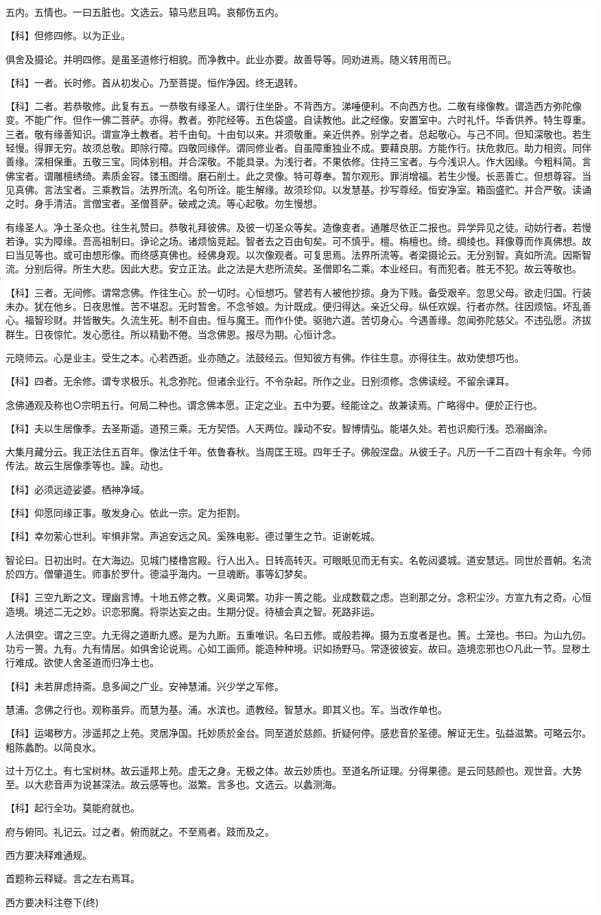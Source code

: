 五内。五情也。一曰五脏也。文选云。辕马悲且鸣。哀郁伤五内。  

【科】但修四修。以为正业。  

俱舍及摄论。并明四修。是虽圣道修行相貌。而净教中。此业亦要。故善导等。同劝进焉。随义转用而已。  

【科】一者。长时修。首从初发心。乃至菩提。恒作净因。终无退转。  

【科】二者。若恭敬修。此复有五。一恭敬有缘圣人。谓行住坐卧。不背西方。涕唾便利。不向西方也。二敬有缘像教。谓造西方弥陀像变。不能广作。但作一佛二菩萨。亦得。教者。弥陀经等。五色袋盛。自读教他。此之经像。安置室中。六时礼忏。华香供养。特生尊重。三者。敬有缘善知识。谓宣净土教者。若千由旬。十由旬以来。并须敬重。亲近供养。别学之者。总起敬心。与己不同。但知深敬也。若生轻慢。得罪无穷。故须总敬。即除行障。四敬同缘伴。谓同修业者。自虽障重独业不成。要藉良朋。方能作行。扶危救厄。助力相资。同伴善缘。深相保重。五敬三宝。同体别相。并合深敬。不能具录。为浅行者。不果依修。住持三宝者。与今浅识人。作大因缘。今粗料简。言佛宝者。谓雕檀绣绮。素质金容。镂玉图缯。磨石削土。此之灵像。特可尊奉。暂尔观形。罪消增福。若生少慢。长恶善亡。但想尊容。当见真佛。言法宝者。三乘教旨。法界所流。名句所诠。能生解缘。故须珍仰。以发慧基。抄写尊经。恒安净室。箱函盛贮。并合严敬。读诵之时。身手清洁。言僧宝者。圣僧菩萨。破戒之流。等心起敬。勿生慢想。  

有缘圣人。净土圣众也。往生礼赞曰。恭敬礼拜彼佛。及彼一切圣众等矣。造像变者。通雕尽依正二报也。异学异见之徒。动妨行者。若慢若诤。实为障缘。吾高祖制曰。诤论之场。诸烦恼竞起。智者去之百由旬矣。可不慎乎。檀。栴檀也。绮。绸绫也。拜像尊而作真佛想。故曰当见等也。或可由想形像。而终感真佛也。经佛身观。以次像观者。可复思焉。法界所流等。者梁摄论云。无分别智。真如所流。因斯智流。分别后得。所生大悲。因此大悲。安立正法。此之法是大悲所流矣。圣僧即名二乘。本业经曰。有而犯者。胜无不犯。故云等敬也。  

【科】三者。无间修。谓常念佛。作往生心。於一切时。心恒想巧。譬若有人被他抄掠。身为下贱。备受艰辛。忽思父母。欲走归国。行装未办。犹在他乡。日夜思惟。苦不堪忍。无时暂舍。不念爷娘。为计既成。便归得达。亲近父母。纵任欢娱。行者亦然。往因烦恼。坏乱善心。福智珍财。并皆散失。久流生死。制不自由。恒与魔王。而作仆使。驱驰六道。苦切身心。今遇善缘。忽闻弥陀慈父。不违弘愿。济拔群生。日夜惊忙。发心愿往。所以精勤不倦。当念佛恩。报尽为期。心恒计念。  

元晓师云。心是业主。受生之本。心若西逝。业亦随之。法鼓经云。但知彼方有佛。作往生意。亦得往生。故劝使想巧也。  

【科】四者。无余修。谓专求极乐。礼念弥陀。但诸余业行。不令杂起。所作之业。日别须修。念佛读经。不留余课耳。  

念佛通观及称也○宗明五行。何局二种也。谓念佛本愿。正定之业。五中为要。经能诠之。故兼读焉。广略得中。便於正行也。  

【科】夫以生居像季。去圣斯遥。道预三乘。无方契悟。人天两位。躁动不安。智博情弘。能堪久处。若也识痴行浅。恐溺幽涂。  

大集月藏分云。我正法住五百年。像法住千年。依鲁春秋。当周匡王班。四年壬子。佛般涅盘。从彼壬子。凡历一千二百四十有余年。今师传法。故云生居像季等也。躁。动也。  

【科】必须远迹娑婆。栖神净域。  

【科】仰愿同缘正事。敬发身心。依此一宗。定为拒割。  

【科】幸勿萦心世利。牢惧非常。声追安远之风。奚殊电影。德过肇生之节。讵谢乾城。  

智论曰。日初出时。在大海边。见城门楼橹宫殿。行人出入。日转高转灭。可眼眂见而无有实。名乾闼婆城。道安慧远。同世於晋朝。名流於四方。僧肇道生。师事於罗什。德溢乎海内。一旦魂断。事等幻梦矣。  

【科】三空九断之文。理幽言博。十地五修之教。义奥词繁。功非一篑之能。业成数载之虑。岂剎那之分。念积尘沙。方宣九有之奇。心恒造境。境述二无之妙。识恋邪魔。将崇达妄之由。生期分促。待植会真之智。死路非运。  

人法俱空。谓之三空。九无得之道断九惑。是为九断。五重唯识。名曰五修。或般若禅。摄为五度者是也。篑。土笼也。书曰。为山九仞。功亏一篑。九有。九有情居。如俱舍论说焉。心如工画师。能造种种境。识如扬野马。常逐彼彼妄。故曰。造境恋邪也○凡此一节。显秽土行难成。欲使人舍圣道而归净土也。  

【科】未若屏虑持斋。息多闻之广业。安神慧浦。兴少学之军修。  

慧浦。念佛之行也。观称虽异。而慧为基。浦。水滨也。遗教经。智慧水。即其义也。军。当改作单也。  

【科】运竭秽方。涉遥邦之上苑。灵居净国。托妙质於金台。同至道於慈颜。折疑何停。感悲音於圣德。解证无生。弘益滋繁。可略云尔。粗陈蠡酌。以简良水。  

过十万亿土。有七宝树林。故云遥邦上苑。虚无之身。无极之体。故云妙质也。至道名所证理。分得果德。是云同慈颜也。观世音。大势至。以大悲音声为说甚深法。故云感等也。滋繁。言多也。文选云。以蠡测海。  

【科】起行全功。莫能府就也。  

府与俯同。礼记云。过之者。俯而就之。不至焉者。跂而及之。  

西方要决释难通规。  

首题称云释疑。言之左右焉耳。  

西方要决科注卷下(终)  

